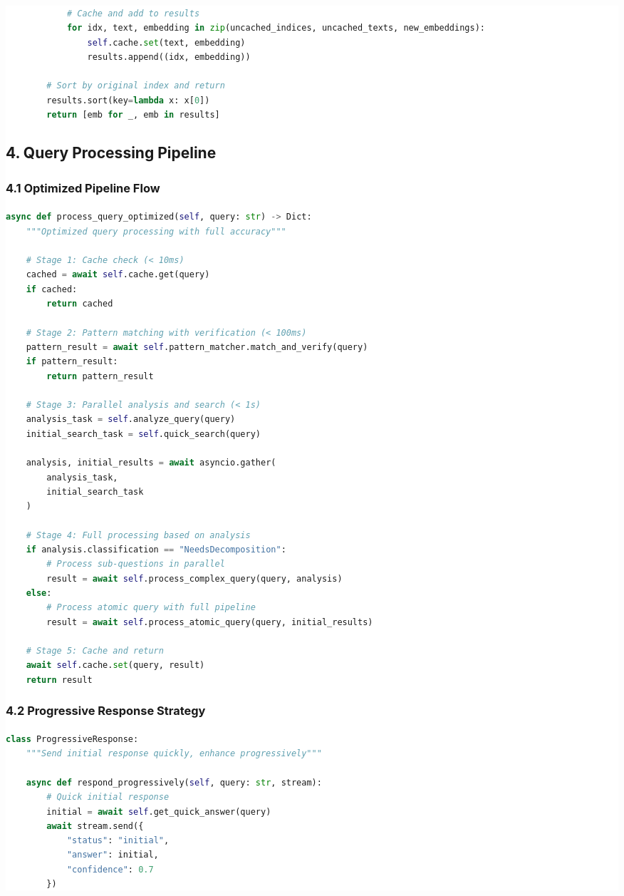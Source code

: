 ```python
            # Cache and add to results
            for idx, text, embedding in zip(uncached_indices, uncached_texts, new_embeddings):
                self.cache.set(text, embedding)
                results.append((idx, embedding))
        
        # Sort by original index and return
        results.sort(key=lambda x: x[0])
        return [emb for _, emb in results]
```

## 4. Query Processing Pipeline

### 4.1 Optimized Pipeline Flow
```python
async def process_query_optimized(self, query: str) -> Dict:
    """Optimized query processing with full accuracy"""
    
    # Stage 1: Cache check (< 10ms)
    cached = await self.cache.get(query)
    if cached:
        return cached
    
    # Stage 2: Pattern matching with verification (< 100ms)
    pattern_result = await self.pattern_matcher.match_and_verify(query)
    if pattern_result:
        return pattern_result
    
    # Stage 3: Parallel analysis and search (< 1s)
    analysis_task = self.analyze_query(query)
    initial_search_task = self.quick_search(query)
    
    analysis, initial_results = await asyncio.gather(
        analysis_task,
        initial_search_task
    )
    
    # Stage 4: Full processing based on analysis
    if analysis.classification == "NeedsDecomposition":
        # Process sub-questions in parallel
        result = await self.process_complex_query(query, analysis)
    else:
        # Process atomic query with full pipeline
        result = await self.process_atomic_query(query, initial_results)
    
    # Stage 5: Cache and return
    await self.cache.set(query, result)
    return result
```

### 4.2 Progressive Response Strategy
```python
class ProgressiveResponse:
    """Send initial response quickly, enhance progressively"""
    
    async def respond_progressively(self, query: str, stream):
        # Quick initial response
        initial = await self.get_quick_answer(query)
        await stream.send({
            "status": "initial",
            "answer": initial,
            "confidence": 0.7
        })
```